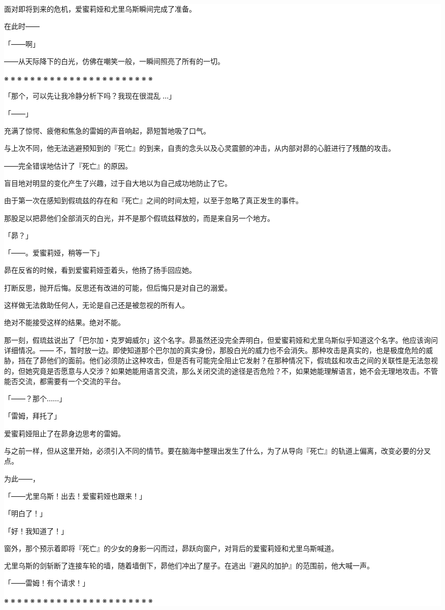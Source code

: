 面对即将到来的危机，爱蜜莉娅和尤里乌斯瞬间完成了准备。

在此时――

「――啊」

――从天际降下的白光，仿佛在嘲笑一般，一瞬间照亮了所有的一切。

※ ※ ※ ※ ※ ※ ※ ※ ※ ※ ※ ※ ※ ※ ※ ※ ※ ※ ※ ※ ※ ※ ※

「那个，可以先让我冷静分析下吗？我现在很混乱 ...」

「――」

充满了惊愕、疲倦和焦急的雷姆的声音响起，昴短暂地吸了口气。

与上次不同，他无法逃避预知到的『死亡』的到来，自责的念头以及心灵震颤的冲击，从内部对昴的心脏进行了残酷的攻击。

――完全错误地估计了『死亡』的原因。

盲目地对明显的变化产生了兴趣，过于自大地以为自己成功地防止了它。

由于第一次在感知到假琉兹的存在和『死亡』之间的时间太短，以至于忽略了真正发生的事件。

那股足以把昴他们全部消灭的白光，并不是那个假琉兹释放的，而是来自另一个地方。

「昴？」

「――。爱蜜莉娅，稍等一下」

昴在反省的时候，看到爱蜜莉娅歪着头，他扬了扬手回应她。

打断反思，抛开后悔。反思还有改进的可能，但后悔只是对自己的溺爱。

这样做无法救助任何人，无论是自己还是被忽视的所有人。

绝对不能接受这样的结果。绝对不能。

那一刻，假琉兹说出了「巴尔加・克罗姆威尔」这个名字。昴虽然还没完全弄明白，但爱蜜莉娅和尤里乌斯似乎知道这个名字。他应该询问详细情况。―― 不，暂时放一边。即使知道那个巴尔加的真实身份，那股白光的威力也不会消失。那种攻击是真实的，也是极度危险的威胁，挡在了昴他们的面前。他们必须防止这种攻击，但是否有可能完全阻止它发射？在那种情况下，假琉兹和攻击之间的关联性是无法忽视的，但她究竟是否愿意与人交涉？如果她能用语言交流，那么关闭交流的途径是否危险？不，如果她能理解语言，她不会无理地攻击。不管能否交流，都需要有一个交流的平台。

「――？那个……」

「雷姆，拜托了」

爱蜜莉娅阻止了在昴身边思考的雷姆。

与之前一样，但从这里开始，必须引入不同的情节。要在脑海中整理出发生了什么，为了从导向『死亡』的轨道上偏离，改变必要的分叉点。

为此――，

「――尤里乌斯！出去！爱蜜莉娅也跟来！」

「明白了！」

「好！我知道了！」

窗外，那个预示着即将『死亡』的少女的身影一闪而过，昴跃向窗户，对背后的爱蜜莉娅和尤里乌斯喊道。

尤里乌斯的剑斩断了连接车轮的墙，随着墙倒下，昴他们冲出了屋子。在逃出『避风的加护』的范围前，他大喊一声。

「――雷姆！有个请求！」

※ ※ ※ ※ ※ ※ ※ ※ ※ ※ ※ ※ ※ ※ ※ ※ ※ ※ ※ ※ ※ ※ ※
